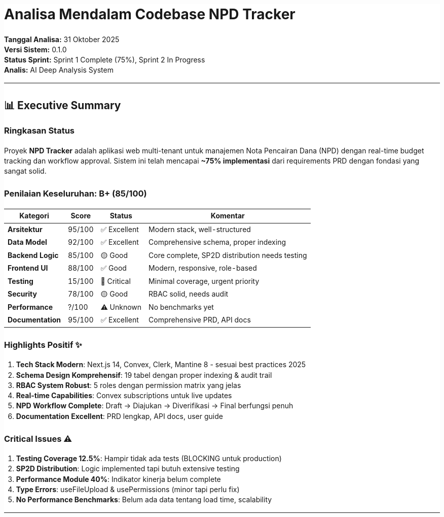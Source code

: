 # Analisa Mendalam Codebase NPD Tracker

**Tanggal Analisa:** 31 Oktober 2025  
**Versi Sistem:** 0.1.0  
**Status Sprint:** Sprint 1 Complete (75%), Sprint 2 In Progress  
**Analis:** AI Deep Analysis System

---

## 📊 Executive Summary

### Ringkasan Status
Proyek **NPD Tracker** adalah aplikasi web multi-tenant untuk manajemen Nota Pencairan Dana (NPD) dengan real-time budget tracking dan workflow approval. Sistem ini telah mencapai **~75% implementasi** dari requirements PRD dengan fondasi yang sangat solid.

### Penilaian Keseluruhan: **B+ (85/100)**

| Kategori | Score | Status | Komentar |
|----------|-------|--------|----------|
| **Arsitektur** | 95/100 | ✅ Excellent | Modern stack, well-structured |
| **Data Model** | 92/100 | ✅ Excellent | Comprehensive schema, proper indexing |
| **Backend Logic** | 85/100 | 🟡 Good | Core complete, SP2D distribution needs testing |
| **Frontend UI** | 88/100 | ✅ Good | Modern, responsive, role-based |
| **Testing** | 15/100 | 🔴 Critical | Minimal coverage, urgent priority |
| **Security** | 78/100 | 🟡 Good | RBAC solid, needs audit |
| **Performance** | ?/100 | ⚠️ Unknown | No benchmarks yet |
| **Documentation** | 95/100 | ✅ Excellent | Comprehensive PRD, API docs |

### Highlights Positif ✨
1. **Tech Stack Modern**: Next.js 14, Convex, Clerk, Mantine 8 - sesuai best practices 2025
2. **Schema Design Komprehensif**: 19 tabel dengan proper indexing & audit trail
3. **RBAC System Robust**: 5 roles dengan permission matrix yang jelas
4. **Real-time Capabilities**: Convex subscriptions untuk live updates
5. **NPD Workflow Complete**: Draft → Diajukan → Diverifikasi → Final berfungsi penuh
6. **Documentation Excellent**: PRD lengkap, API docs, user guide

### Critical Issues ⚠️
1. **Testing Coverage 12.5%**: Hampir tidak ada tests (BLOCKING untuk production)
2. **SP2D Distribution**: Logic implemented tapi butuh extensive testing
3. **Performance Module 40%**: Indikator kinerja belum complete
4. **Type Errors**: useFileUpload & usePermissions (minor tapi perlu fix)
5. **No Performance Benchmarks**: Belum ada data tentang load time, scalability

---